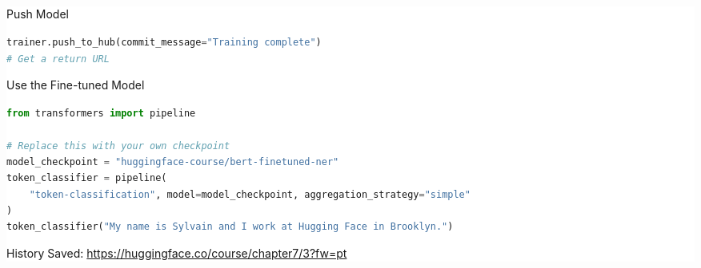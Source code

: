 
Push Model

```python
trainer.push_to_hub(commit_message="Training complete")
# Get a return URL
```

Use the Fine-tuned Model

```python
from transformers import pipeline

# Replace this with your own checkpoint
model_checkpoint = "huggingface-course/bert-finetuned-ner"
token_classifier = pipeline(
    "token-classification", model=model_checkpoint, aggregation_strategy="simple"
)
token_classifier("My name is Sylvain and I work at Hugging Face in Brooklyn.")
```

History Saved: https://huggingface.co/course/chapter7/3?fw=pt

```python

```

```python

```

```python

```

```python

```

```python

```

```python

```

```python

```

